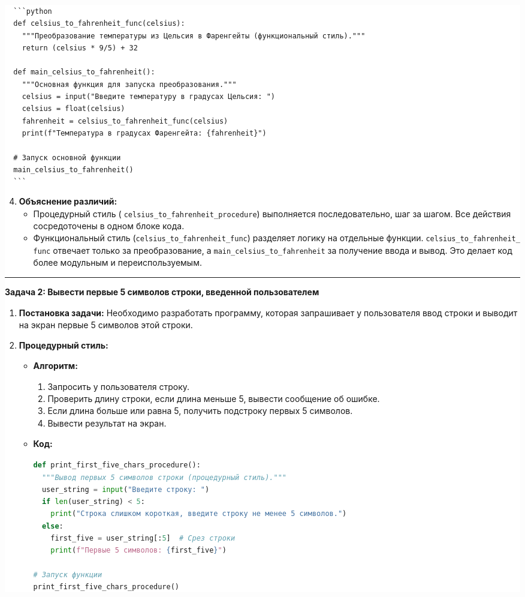       ```python
      def celsius_to_fahrenheit_func(celsius):
        """Преобразование температуры из Цельсия в Фаренгейты (функциональный стиль)."""
        return (celsius * 9/5) + 32

      def main_celsius_to_fahrenheit():
        """Основная функция для запуска преобразования."""
        celsius = input("Введите температуру в градусах Цельсия: ")
        celsius = float(celsius)
        fahrenheit = celsius_to_fahrenheit_func(celsius)
        print(f"Температура в градусах Фаренгейта: {fahrenheit}")

      # Запуск основной функции
      main_celsius_to_fahrenheit()
      ```

4.  **Объяснение различий:**
    - Процедурный стиль ( `celsius_to_fahrenheit_procedure`) выполняется последовательно, шаг за шагом. Все действия сосредоточены в одном блоке кода.
    - Функциональный стиль (`celsius_to_fahrenheit_func`) разделяет логику на отдельные функции. `celsius_to_fahrenheit_func` отвечает только за преобразование, а `main_celsius_to_fahrenheit` за получение ввода и вывод. Это делает код более модульным и переиспользуемым.

---

**Задача 2: Вывести первые 5 символов строки, введенной пользователем**

1.  **Постановка задачи:**
    Необходимо разработать программу, которая запрашивает у пользователя ввод строки и выводит на экран первые 5 символов этой строки.

2.  **Процедурный стиль:**

    - **Алгоритм:**
      1.  Запросить у пользователя строку.
      2.  Проверить длину строки, если длина меньше 5, вывести сообщение об ошибке.
      3.  Если длина больше или равна 5, получить подстроку первых 5 символов.
      4.  Вывести результат на экран.
    - **Код:**

      ```python
      def print_first_five_chars_procedure():
        """Вывод первых 5 символов строки (процедурный стиль)."""
        user_string = input("Введите строку: ")
        if len(user_string) < 5:
          print("Строка слишком короткая, введите строку не менее 5 символов.")
        else:
          first_five = user_string[:5]  # Срез строки
          print(f"Первые 5 символов: {first_five}")

      # Запуск функции
      print_first_five_chars_procedure()
      ```
